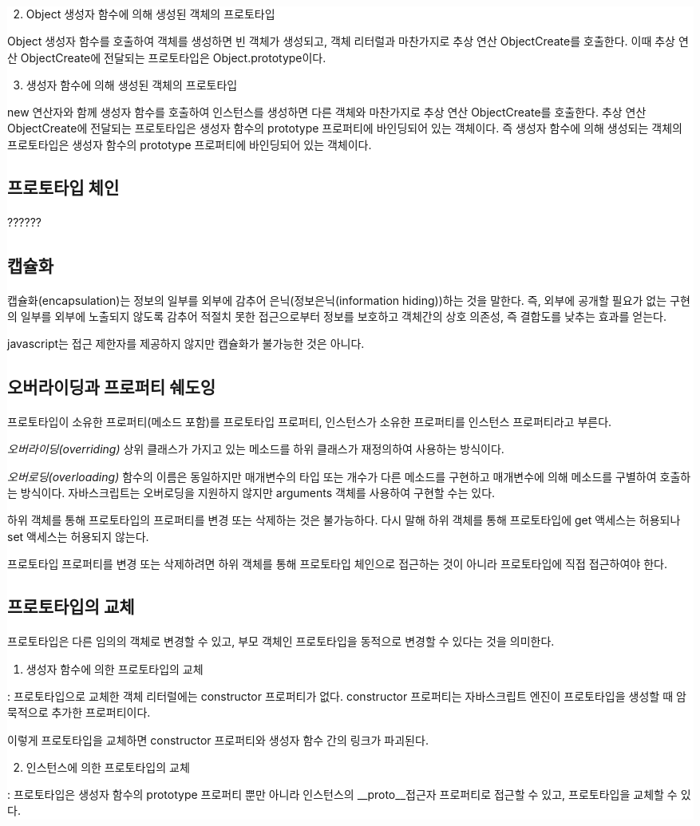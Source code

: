 
  2. Object 생성자 함수에 의해 생성된 객체의 프로토타입

  Object 생성자 함수를 호출하여 객체를 생성하면 빈 객체가 생성되고, 객체 리터럴과 마찬가지로 추상 연산 ObjectCreate를 호출한다. 이때 추상 연산 ObjectCreate에 전달되는 프로토타입은 Object.prototype이다.


  3. 생성자 함수에 의해 생성된 객체의 프로토타입

  new 연산자와 함께 생성자 함수를 호출하여 인스턴스를 생성하면 다른 객체와 마찬가지로 추상 연산 ObjectCreate를 호출한다.
  추상 연산 ObjectCreate에 전달되는 프로토타입은 생성자 함수의 prototype 프로퍼티에 바인딩되어 있는 객체이다. 즉 생성자 함수에 의해 생성되는 객체의 프로토타입은 생성자 함수의 prototype 프로퍼티에 바인딩되어 있는 객체이다.


## 프로토타입 체인

??????


## 캡슐화

캡슐화(encapsulation)는 정보의 일부를 외부에 감추어 은닉(정보은닉(information hiding))하는 것을 말한다. 즉, 외부에 공개할 필요가 없는 구현의 일부를 외부에 노출되지 않도록 감추어 적절치 못한 접근으로부터 정보를 보호하고 객체간의 상호 의존성, 즉 결합도를 낮추는 효과를 얻는다. 

javascript는 접근 제한자를 제공하지 않지만 캡슐화가 불가능한 것은 아니다. 


## 오버라이딩과 프로퍼티 쉐도잉

프로토타입이 소유한 프로퍼티(메소드 포함)를 프로토타입 프로퍼티, 인스턴스가 소유한 프로퍼티를 인스턴스 프로퍼티라고 부른다. 

*오버라이딩(overriding)*
상위 클래스가 가지고 있는 메소드를 하위 클래스가 재정의하여 사용하는 방식이다.

*오버로딩(overloading)*
함수의 이름은 동일하지만 매개변수의 타입 또는 개수가 다른 메소드를 구현하고 매개변수에 의해 메소드를 구별하여 호출하는 방식이다. 자바스크립트는 오버로딩을 지원하지 않지만 arguments 객체를 사용하여 구현할 수는 있다.


하위 객체를 통해 프로토타입의 프로퍼티를 변경 또는 삭제하는 것은 불가능하다. 다시 말해 하위 객체를 통해 프로토타입에 get 액세스는 허용되나 set 액세스는 허용되지 않는다. 

프로토타입 프로퍼티를 변경 또는 삭제하려면 하위 객체를 통해 프로토타입 체인으로 접근하는 것이 아니라 프로토타입에 직접 접근하여야 한다.


## 프로토타입의 교체

프로토타입은 다른 임의의 객체로 변경할 수 있고, 부모 객체인 프로토타입을 동적으로 변경할 수 있다는 것을 의미한다.

  1. 생성자 함수에 의한 프로토타입의 교체

  : 프로토타입으로 교체한 객체 리터럴에는 constructor 프로퍼티가 없다. constructor 프로퍼티는 자바스크립트 엔진이 프로토타입을 생성할 때 암묵적으로 추가한 프로퍼티이다.

  이렇게 프로토타입을 교체하면 constructor 프로퍼티와 생성자 함수 간의 링크가 파괴된다.

  
  2. 인스턴스에 의한 프로토타입의 교체

  : 프로토타입은 생성자 함수의 prototype 프로퍼티 뿐만 아니라 인스턴스의 __proto__접근자 프로퍼티로 접근할 수 있고, 프로토타입을 교체할 수 있다.
